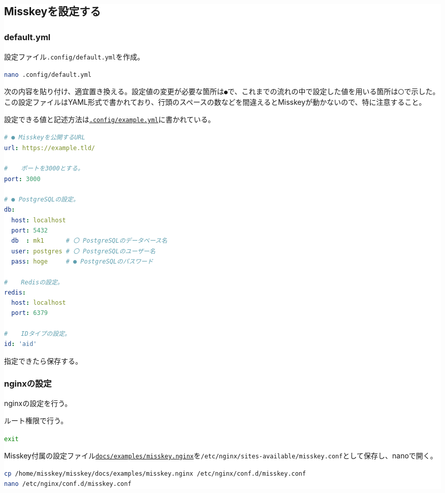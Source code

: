 ## Misskeyを設定する
### default.yml
設定ファイル`.config/default.yml`を作成。

```bash
nano .config/default.yml
```

次の内容を貼り付け、適宜置き換える。設定値の変更が必要な箇所は`●`で、これまでの流れの中で設定した値を用いる箇所は`〇`で示した。  
この設定ファイルはYAML形式で書かれており、行頭のスペースの数などを間違えるとMisskeyが動かないので、特に注意すること。

設定できる値と記述方法は[`.config/example.yml`](https://github.com/syuilo/misskey/blob/develop/.config/example.yml)に書かれている。

```yaml
# ● Misskeyを公開するURL
url: https://example.tld/

# 　 ポートを3000とする。
port: 3000

# ● PostgreSQLの設定。
db:
  host: localhost
  port: 5432
  db  : mk1      # 〇 PostgreSQLのデータベース名
  user: postgres # 〇 PostgreSQLのユーザー名
  pass: hoge     # ● PostgreSQLのパスワード

# 　 Redisの設定。
redis:
  host: localhost
  port: 6379

# 　 IDタイプの設定。
id: 'aid'
```

指定できたら保存する。

### nginxの設定
nginxの設定を行う。

ルート権限で行う。

```bash
exit
```

Misskey付属の設定ファイル[`docs/examples/misskey.nginx`](https://github.com/syuilo/misskey/blob/master/docs/examples/misskey.nginx)を`/etc/nginx/sites-available/misskey.conf`として保存し、nanoで開く。

```bash
cp /home/misskey/misskey/docs/examples/misskey.nginx /etc/nginx/conf.d/misskey.conf
nano /etc/nginx/conf.d/misskey.conf
```
